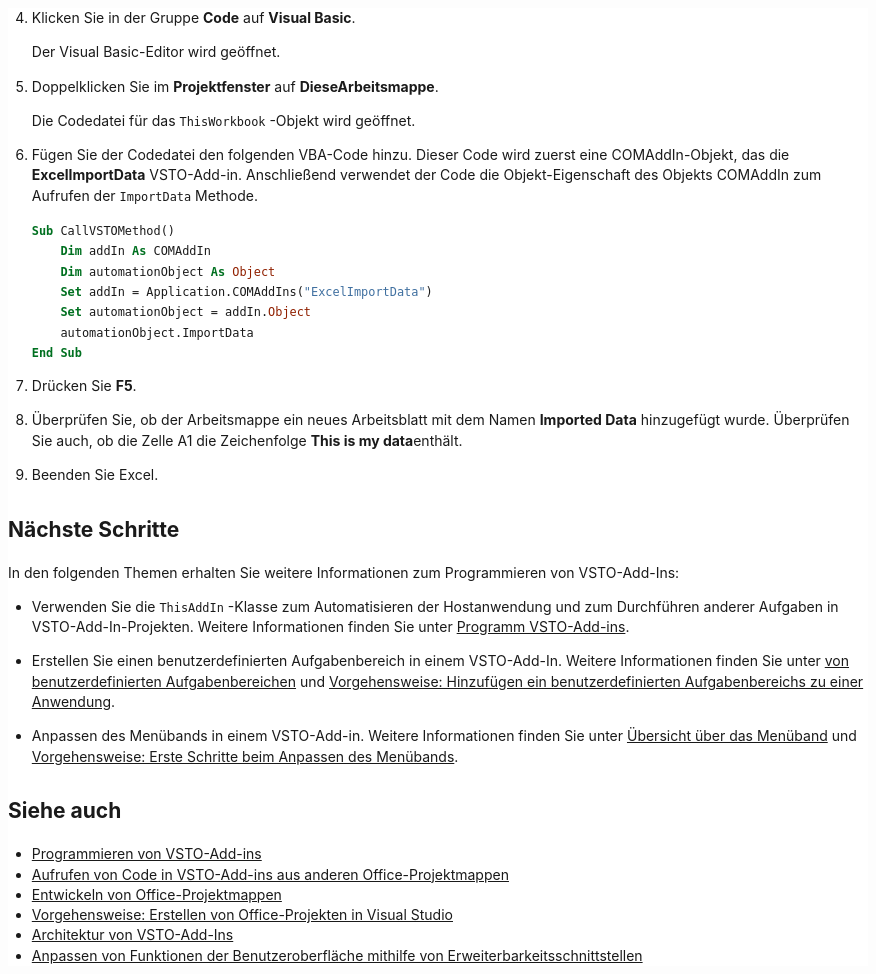 4.  Klicken Sie in der Gruppe **Code** auf **Visual Basic**.

     Der Visual Basic-Editor wird geöffnet.

5.  Doppelklicken Sie im **Projektfenster** auf **DieseArbeitsmappe**.

     Die Codedatei für das `ThisWorkbook` -Objekt wird geöffnet.

6.  Fügen Sie der Codedatei den folgenden VBA-Code hinzu. Dieser Code wird zuerst eine COMAddIn-Objekt, das die **ExcelImportData** VSTO-Add-in. Anschließend verwendet der Code die Objekt-Eigenschaft des Objekts COMAddIn zum Aufrufen der `ImportData` Methode.

    ```vb
    Sub CallVSTOMethod()
        Dim addIn As COMAddIn
        Dim automationObject As Object
        Set addIn = Application.COMAddIns("ExcelImportData")
        Set automationObject = addIn.Object
        automationObject.ImportData
    End Sub
    ```

7.  Drücken Sie **F5**.

8.  Überprüfen Sie, ob der Arbeitsmappe ein neues Arbeitsblatt mit dem Namen **Imported Data** hinzugefügt wurde. Überprüfen Sie auch, ob die Zelle A1 die Zeichenfolge **This is my data**enthält.

9. Beenden Sie Excel.

## <a name="next-steps"></a>Nächste Schritte
 In den folgenden Themen erhalten Sie weitere Informationen zum Programmieren von VSTO-Add-Ins:

-   Verwenden Sie die `ThisAddIn` -Klasse zum Automatisieren der Hostanwendung und zum Durchführen anderer Aufgaben in VSTO-Add-In-Projekten. Weitere Informationen finden Sie unter [Programm VSTO-Add-ins](../vsto/programming-vsto-add-ins.md).

-   Erstellen Sie einen benutzerdefinierten Aufgabenbereich in einem VSTO-Add-In. Weitere Informationen finden Sie unter [von benutzerdefinierten Aufgabenbereichen](../vsto/custom-task-panes.md) und [Vorgehensweise: Hinzufügen ein benutzerdefinierten Aufgabenbereichs zu einer Anwendung](../vsto/how-to-add-a-custom-task-pane-to-an-application.md).

-   Anpassen des Menübands in einem VSTO-Add-in. Weitere Informationen finden Sie unter [Übersicht über das Menüband](../vsto/ribbon-overview.md) und [Vorgehensweise: Erste Schritte beim Anpassen des Menübands](../vsto/how-to-get-started-customizing-the-ribbon.md).

## <a name="see-also"></a>Siehe auch
- [Programmieren von VSTO-Add-ins](../vsto/programming-vsto-add-ins.md)
- [Aufrufen von Code in VSTO-Add-ins aus anderen Office-Projektmappen](../vsto/calling-code-in-vsto-add-ins-from-other-office-solutions.md)
- [Entwickeln von Office-Projektmappen](../vsto/developing-office-solutions.md)
- [Vorgehensweise: Erstellen von Office-Projekten in Visual Studio](../vsto/how-to-create-office-projects-in-visual-studio.md)
- [Architektur von VSTO-Add-Ins](../vsto/architecture-of-vsto-add-ins.md)
- [Anpassen von Funktionen der Benutzeroberfläche mithilfe von Erweiterbarkeitsschnittstellen](../vsto/customizing-ui-features-by-using-extensibility-interfaces.md)
